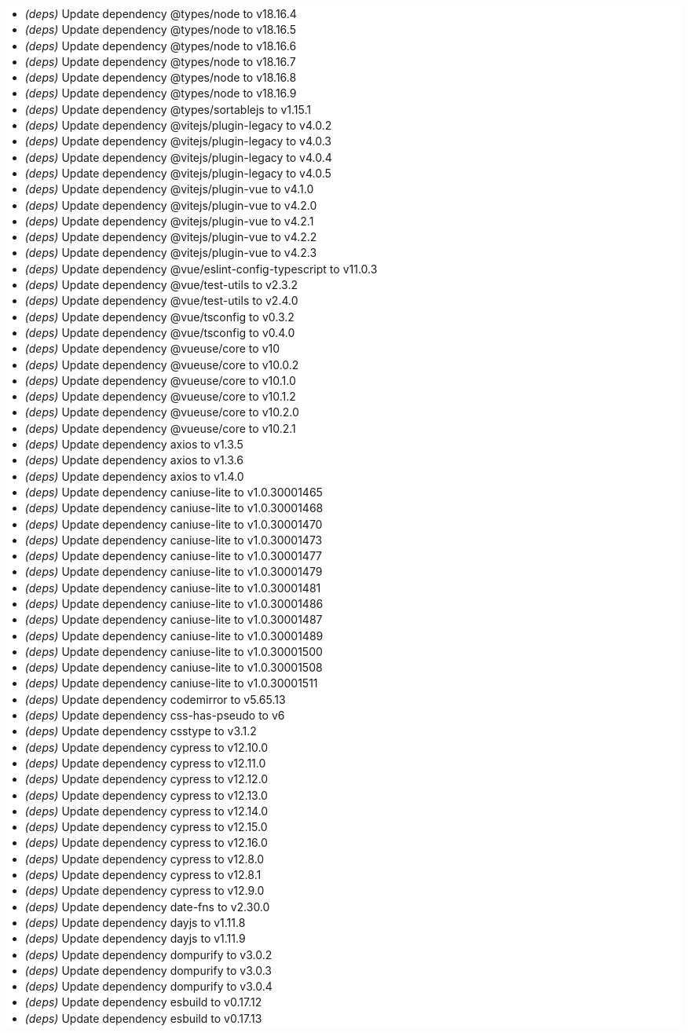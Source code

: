 * *(deps)* Update dependency @types/node to v18.16.4
* *(deps)* Update dependency @types/node to v18.16.5
* *(deps)* Update dependency @types/node to v18.16.6
* *(deps)* Update dependency @types/node to v18.16.7
* *(deps)* Update dependency @types/node to v18.16.8
* *(deps)* Update dependency @types/node to v18.16.9
* *(deps)* Update dependency @types/sortablejs to v1.15.1
* *(deps)* Update dependency @vitejs/plugin-legacy to v4.0.2
* *(deps)* Update dependency @vitejs/plugin-legacy to v4.0.3
* *(deps)* Update dependency @vitejs/plugin-legacy to v4.0.4
* *(deps)* Update dependency @vitejs/plugin-legacy to v4.0.5
* *(deps)* Update dependency @vitejs/plugin-vue to v4.1.0
* *(deps)* Update dependency @vitejs/plugin-vue to v4.2.0
* *(deps)* Update dependency @vitejs/plugin-vue to v4.2.1
* *(deps)* Update dependency @vitejs/plugin-vue to v4.2.2
* *(deps)* Update dependency @vitejs/plugin-vue to v4.2.3
* *(deps)* Update dependency @vue/eslint-config-typescript to v11.0.3
* *(deps)* Update dependency @vue/test-utils to v2.3.2
* *(deps)* Update dependency @vue/test-utils to v2.4.0
* *(deps)* Update dependency @vue/tsconfig to v0.3.2
* *(deps)* Update dependency @vue/tsconfig to v0.4.0
* *(deps)* Update dependency @vueuse/core to v10
* *(deps)* Update dependency @vueuse/core to v10.0.2
* *(deps)* Update dependency @vueuse/core to v10.1.0
* *(deps)* Update dependency @vueuse/core to v10.1.2
* *(deps)* Update dependency @vueuse/core to v10.2.0
* *(deps)* Update dependency @vueuse/core to v10.2.1
* *(deps)* Update dependency axios to v1.3.5
* *(deps)* Update dependency axios to v1.3.6
* *(deps)* Update dependency axios to v1.4.0
* *(deps)* Update dependency caniuse-lite to v1.0.30001465
* *(deps)* Update dependency caniuse-lite to v1.0.30001468
* *(deps)* Update dependency caniuse-lite to v1.0.30001470
* *(deps)* Update dependency caniuse-lite to v1.0.30001473
* *(deps)* Update dependency caniuse-lite to v1.0.30001477
* *(deps)* Update dependency caniuse-lite to v1.0.30001479
* *(deps)* Update dependency caniuse-lite to v1.0.30001481
* *(deps)* Update dependency caniuse-lite to v1.0.30001486
* *(deps)* Update dependency caniuse-lite to v1.0.30001487
* *(deps)* Update dependency caniuse-lite to v1.0.30001489
* *(deps)* Update dependency caniuse-lite to v1.0.30001500
* *(deps)* Update dependency caniuse-lite to v1.0.30001508
* *(deps)* Update dependency caniuse-lite to v1.0.30001511
* *(deps)* Update dependency codemirror to v5.65.13
* *(deps)* Update dependency css-has-pseudo to v6
* *(deps)* Update dependency csstype to v3.1.2
* *(deps)* Update dependency cypress to v12.10.0
* *(deps)* Update dependency cypress to v12.11.0
* *(deps)* Update dependency cypress to v12.12.0
* *(deps)* Update dependency cypress to v12.13.0
* *(deps)* Update dependency cypress to v12.14.0
* *(deps)* Update dependency cypress to v12.15.0
* *(deps)* Update dependency cypress to v12.16.0
* *(deps)* Update dependency cypress to v12.8.0
* *(deps)* Update dependency cypress to v12.8.1
* *(deps)* Update dependency cypress to v12.9.0
* *(deps)* Update dependency date-fns to v2.30.0
* *(deps)* Update dependency dayjs to v1.11.8
* *(deps)* Update dependency dayjs to v1.11.9
* *(deps)* Update dependency dompurify to v3.0.2
* *(deps)* Update dependency dompurify to v3.0.3
* *(deps)* Update dependency dompurify to v3.0.4
* *(deps)* Update dependency esbuild to v0.17.12
* *(deps)* Update dependency esbuild to v0.17.13